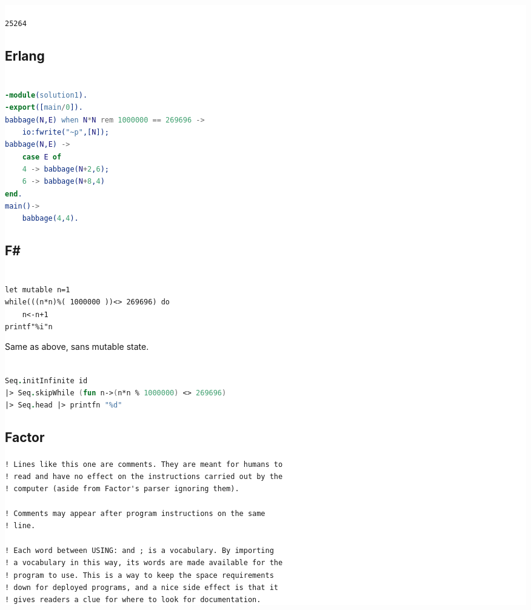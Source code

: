 ```txt

25264

```


## Erlang


```Erlang

-module(solution1).
-export([main/0]).
babbage(N,E) when N*N rem 1000000 == 269696 ->
	io:fwrite("~p",[N]);
babbage(N,E) -> 
	case E of
	4 -> babbage(N+2,6);
	6 -> babbage(N+8,4)
end.
main()->
	babbage(4,4).

```


## F#


```f#

let mutable n=1
while(((n*n)%( 1000000 ))<> 269696) do
    n<-n+1
printf"%i"n

```


Same as above, sans mutable state.

```fsharp

Seq.initInfinite id
|> Seq.skipWhile (fun n->(n*n % 1000000) <> 269696)
|> Seq.head |> printfn "%d"

```



## Factor


```factor
! Lines like this one are comments. They are meant for humans to
! read and have no effect on the instructions carried out by the
! computer (aside from Factor's parser ignoring them).

! Comments may appear after program instructions on the same
! line.

! Each word between USING: and ; is a vocabulary. By importing
! a vocabulary in this way, its words are made available for the
! program to use. This is a way to keep the space requirements
! down for deployed programs, and a nice side effect is that it
! gives readers a clue for where to look for documentation.

```